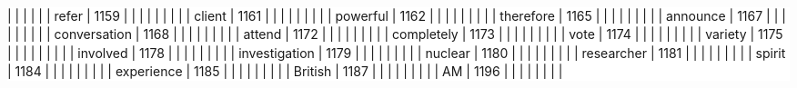 |  |  |  |  |
| refer | 1159 |  |  |
|  |  |  |  |
| client | 1161 |  |  |
|  |  |  |  |
| powerful | 1162 |  |  |
|  |  |  |  |
| therefore | 1165 |  |  |
|  |  |  |  |
| announce | 1167 |  |  |
|  |  |  |  |
| conversation | 1168 |  |  |
|  |  |  |  |
| attend | 1172 |  |  |
|  |  |  |  |
| completely | 1173 |  |  |
|  |  |  |  |
| vote | 1174 |  |  |
|  |  |  |  |
| variety | 1175 |  |  |
|  |  |  |  |
| involved | 1178 |  |  |
|  |  |  |  |
| investigation | 1179 |  |  |
|  |  |  |  |
| nuclear | 1180 |  |  |
|  |  |  |  |
| researcher | 1181 |  |  |
|  |  |  |  |
| spirit | 1184 |  |  |
|  |  |  |  |
| experience | 1185 |  |  |
|  |  |  |  |
| British | 1187 |  |  |
|  |  |  |  |
| AM | 1196 |  |  |
|  |  |  |  |